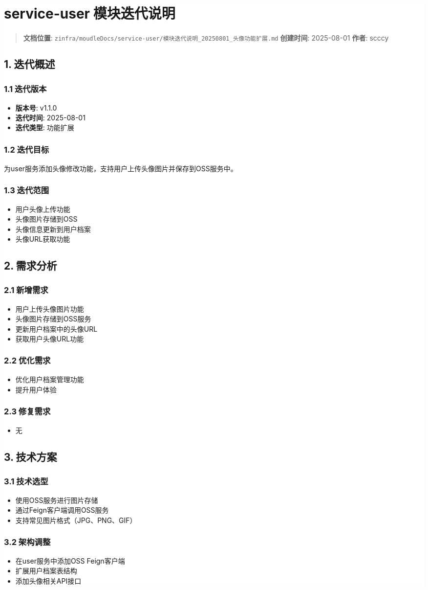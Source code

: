 # service-user 模块迭代说明

> **文档位置**: `zinfra/moudleDocs/service-user/模块迭代说明_20250801_头像功能扩展.md`
> **创建时间**: 2025-08-01
> **作者**: scccy

## 1. 迭代概述

### 1.1 迭代版本
- **版本号**: v1.1.0
- **迭代时间**: 2025-08-01
- **迭代类型**: 功能扩展

### 1.2 迭代目标
为user服务添加头像修改功能，支持用户上传头像图片并保存到OSS服务中。

### 1.3 迭代范围
- 用户头像上传功能
- 头像图片存储到OSS
- 头像信息更新到用户档案
- 头像URL获取功能

## 2. 需求分析

### 2.1 新增需求
- 用户上传头像图片功能
- 头像图片存储到OSS服务
- 更新用户档案中的头像URL
- 获取用户头像URL功能

### 2.2 优化需求
- 优化用户档案管理功能
- 提升用户体验

### 2.3 修复需求
- 无

## 3. 技术方案

### 3.1 技术选型
- 使用OSS服务进行图片存储
- 通过Feign客户端调用OSS服务
- 支持常见图片格式（JPG、PNG、GIF）

### 3.2 架构调整
- 在user服务中添加OSS Feign客户端
- 扩展用户档案表结构
- 添加头像相关API接口
